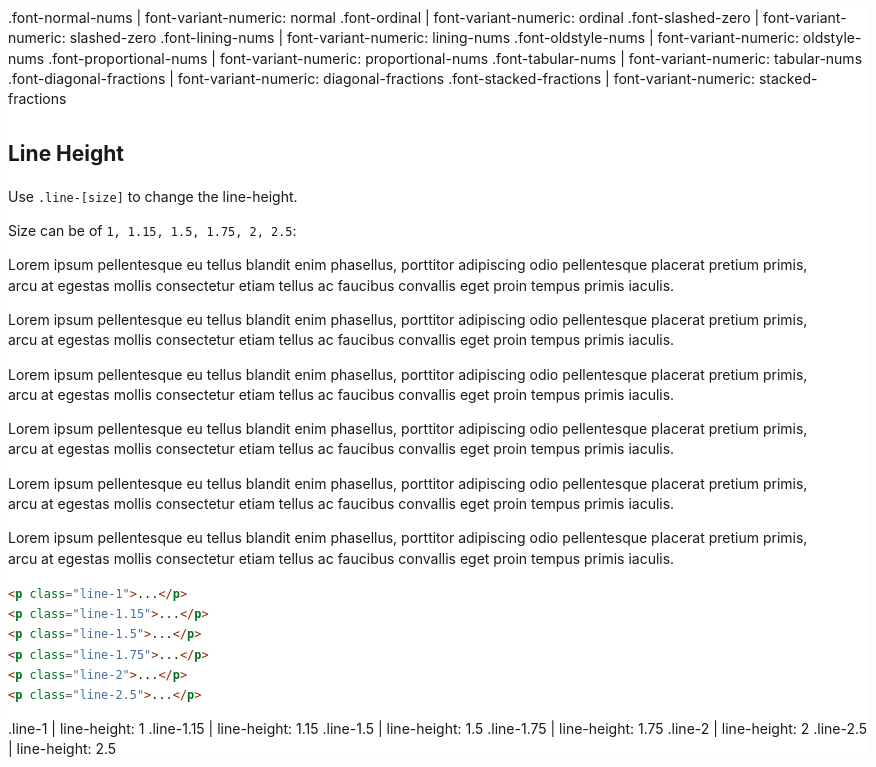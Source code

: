 <cssprops>
.font-normal-nums | font-variant-numeric: normal
.font-ordinal | font-variant-numeric: ordinal
.font-slashed-zero | font-variant-numeric: slashed-zero
.font-lining-nums | font-variant-numeric: lining-nums
.font-oldstyle-nums | font-variant-numeric: oldstyle-nums
.font-proportional-nums | font-variant-numeric: proportional-nums
.font-tabular-nums | font-variant-numeric: tabular-nums
.font-diagonal-fractions | font-variant-numeric: diagonal-fractions
.font-stacked-fractions | font-variant-numeric: stacked-fractions
</cssprops>


## Line Height

Use `.line-[size]` to change the line-height.

Size can be of `1, 1.15, 1.5, 1.75, 2, 2.5`:

<div class="demo text-left">
    <p class="line-1" style="max-width: 800px">Lorem ipsum pellentesque eu tellus blandit enim phasellus, porttitor adipiscing odio pellentesque placerat pretium primis, arcu at egestas mollis consectetur etiam tellus ac faucibus convallis eget proin tempus primis iaculis.</p>
    <p class="line-1.15" style="max-width: 800px">Lorem ipsum pellentesque eu tellus blandit enim phasellus, porttitor adipiscing odio pellentesque placerat pretium primis, arcu at egestas mollis consectetur etiam tellus ac faucibus convallis eget proin tempus primis iaculis.</p>
    <p class="line-1.5" style="max-width: 800px">Lorem ipsum pellentesque eu tellus blandit enim phasellus, porttitor adipiscing odio pellentesque placerat pretium primis, arcu at egestas mollis consectetur etiam tellus ac faucibus convallis eget proin tempus primis iaculis.</p>
    <p class="line-1.75" style="max-width: 800px">Lorem ipsum pellentesque eu tellus blandit enim phasellus, porttitor adipiscing odio pellentesque placerat pretium primis, arcu at egestas mollis consectetur etiam tellus ac faucibus convallis eget proin tempus primis iaculis.</p>
    <p class="line-2" style="max-width: 800px">Lorem ipsum pellentesque eu tellus blandit enim phasellus, porttitor adipiscing odio pellentesque placerat pretium primis, arcu at egestas mollis consectetur etiam tellus ac faucibus convallis eget proin tempus primis iaculis.</p>
    <p class="line-2.5" style="max-width: 800px">Lorem ipsum pellentesque eu tellus blandit enim phasellus, porttitor adipiscing odio pellentesque placerat pretium primis, arcu at egestas mollis consectetur etiam tellus ac faucibus convallis eget proin tempus primis iaculis.</p>
</div>

```html
<p class="line-1">...</p>
<p class="line-1.15">...</p>
<p class="line-1.5">...</p>
<p class="line-1.75">...</p>
<p class="line-2">...</p>
<p class="line-2.5">...</p>
```

<cssprops>
.line-1 | line-height: 1
.line-1.15 | line-height: 1.15
.line-1.5 | line-height: 1.5
.line-1.75 | line-height: 1.75
.line-2 | line-height: 2
.line-2.5 | line-height: 2.5
</cssprops>
